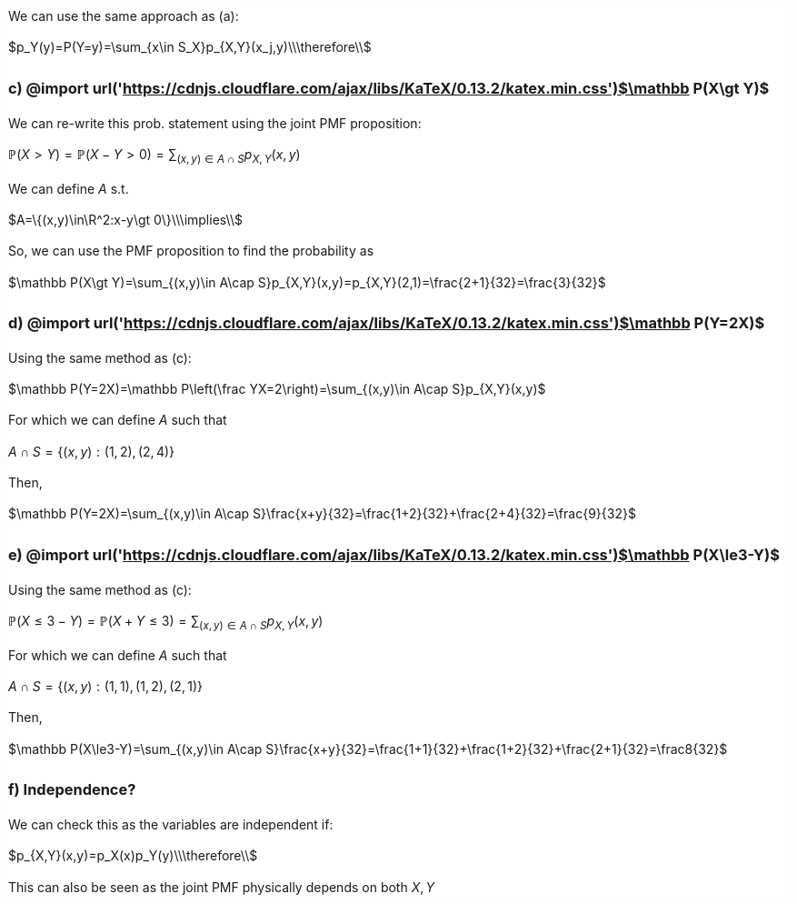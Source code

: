 We can use the same approach as (a):

$p_Y(y)=P(Y=y)=\sum_{x\in S_X}p_{X,Y}(x_j,y)\\\therefore\\$

  

### c) @import url('https://cdnjs.cloudflare.com/ajax/libs/KaTeX/0.13.2/katex.min.css')$\mathbb P(X\gt Y)$﻿

We can re-write this prob. statement using the joint PMF proposition:

$\mathbb P(X\gt Y)=\mathbb P(X-Y\gt 0)=\sum_{(x,y)\in A\cap S}p_{X,Y}(x,y)$

We can define $A$﻿ s.t.

$A=\{(x,y)\in\R^2:x-y\gt 0\}\\\implies\\$

So, we can use the PMF proposition to find the probability as

$\mathbb P(X\gt Y)=\sum_{(x,y)\in A\cap S}p_{X,Y}(x,y)=p_{X,Y}(2,1)=\frac{2+1}{32}=\frac{3}{32}$

### d) @import url('https://cdnjs.cloudflare.com/ajax/libs/KaTeX/0.13.2/katex.min.css')$\mathbb P(Y=2X)$﻿

Using the same method as (c):

$\mathbb P(Y=2X)=\mathbb P\left(\frac YX=2\right)=\sum_{(x,y)\in A\cap S}p_{X,Y}(x,y)$

For which we can define $A$﻿ such that

$A\cap S=\{(x,y):(1,2),(2,4)\}$

Then,

$\mathbb P(Y=2X)=\sum_{(x,y)\in A\cap S}\frac{x+y}{32}=\frac{1+2}{32}+\frac{2+4}{32}=\frac{9}{32}$

### e) @import url('https://cdnjs.cloudflare.com/ajax/libs/KaTeX/0.13.2/katex.min.css')$\mathbb P(X\le3-Y)$﻿

Using the same method as (c):

$\mathbb P(X\le3-Y)=\mathbb P\left(X+Y\le 3\right)=\sum_{(x,y)\in A\cap S}p_{X,Y}(x,y)$

For which we can define $A$﻿ such that

$A\cap S=\{(x,y):(1,1),(1,2),(2,1)\}$

Then,

$\mathbb P(X\le3-Y)=\sum_{(x,y)\in A\cap S}\frac{x+y}{32}=\frac{1+1}{32}+\frac{1+2}{32}+\frac{2+1}{32}=\frac8{32}$

### f) Independence?

We can check this as the variables are independent if:

$p_{X,Y}(x,y)=p_X(x)p_Y(y)\\\therefore\\$

This can also be seen as the joint PMF physically depends on both $X,Y$﻿

  
